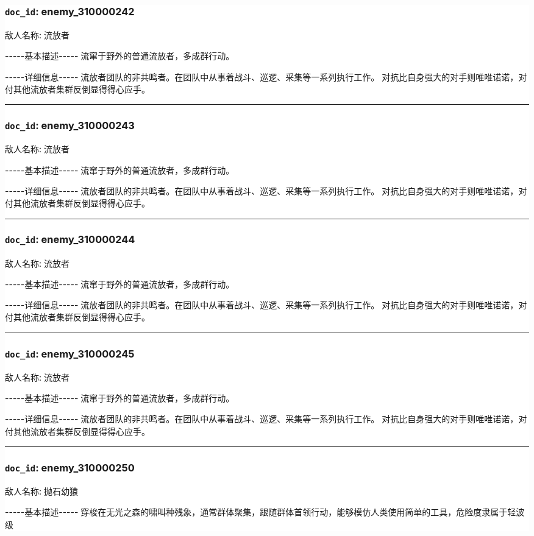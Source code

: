 ### `doc_id`: enemy_310000242

敌人名称: 流放者

-----基本描述-----
流窜于野外的普通流放者，多成群行动。

-----详细信息-----
流放者团队的非共鸣者。在团队中从事着战斗、巡逻、采集等一系列执行工作。
对抗比自身强大的对手则唯唯诺诺，对付其他流放者集群反倒显得得心应手。

---

### `doc_id`: enemy_310000243

敌人名称: 流放者

-----基本描述-----
流窜于野外的普通流放者，多成群行动。

-----详细信息-----
流放者团队的非共鸣者。在团队中从事着战斗、巡逻、采集等一系列执行工作。
对抗比自身强大的对手则唯唯诺诺，对付其他流放者集群反倒显得得心应手。

---

### `doc_id`: enemy_310000244

敌人名称: 流放者

-----基本描述-----
流窜于野外的普通流放者，多成群行动。

-----详细信息-----
流放者团队的非共鸣者。在团队中从事着战斗、巡逻、采集等一系列执行工作。
对抗比自身强大的对手则唯唯诺诺，对付其他流放者集群反倒显得得心应手。

---

### `doc_id`: enemy_310000245

敌人名称: 流放者

-----基本描述-----
流窜于野外的普通流放者，多成群行动。

-----详细信息-----
流放者团队的非共鸣者。在团队中从事着战斗、巡逻、采集等一系列执行工作。
对抗比自身强大的对手则唯唯诺诺，对付其他流放者集群反倒显得得心应手。

---

### `doc_id`: enemy_310000250

敌人名称: 抛石幼猿

-----基本描述-----
穿梭在无光之森的啸叫种残象，通常群体聚集，跟随群体首领行动，能够模仿人类使用简单的工具，危险度隶属于轻波级

